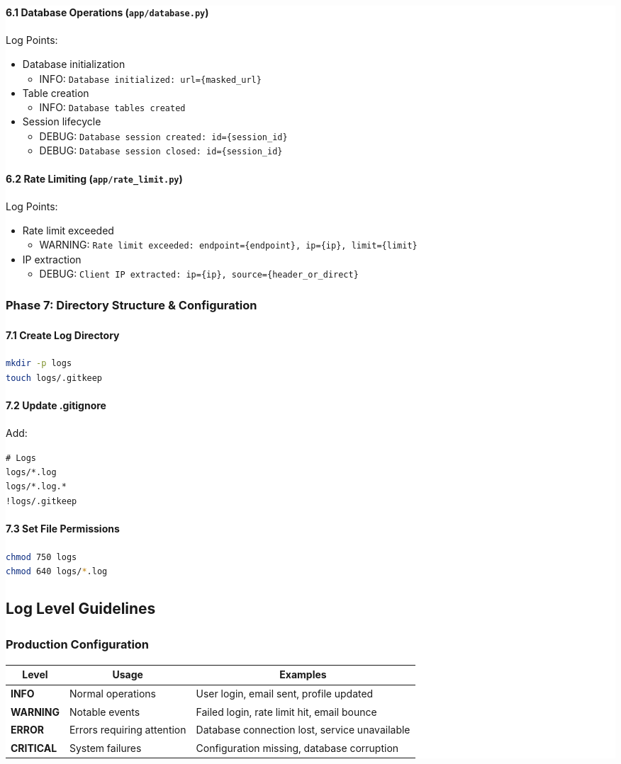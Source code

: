#### 6.1 Database Operations (`app/database.py`)
Log Points:
- Database initialization
  - INFO: `Database initialized: url={masked_url}`
- Table creation
  - INFO: `Database tables created`
- Session lifecycle
  - DEBUG: `Database session created: id={session_id}`
  - DEBUG: `Database session closed: id={session_id}`

#### 6.2 Rate Limiting (`app/rate_limit.py`)
Log Points:
- Rate limit exceeded
  - WARNING: `Rate limit exceeded: endpoint={endpoint}, ip={ip}, limit={limit}`
- IP extraction
  - DEBUG: `Client IP extracted: ip={ip}, source={header_or_direct}`

### Phase 7: Directory Structure & Configuration

#### 7.1 Create Log Directory
```bash
mkdir -p logs
touch logs/.gitkeep
```

#### 7.2 Update .gitignore
Add:
```
# Logs
logs/*.log
logs/*.log.*
!logs/.gitkeep
```

#### 7.3 Set File Permissions
```bash
chmod 750 logs
chmod 640 logs/*.log
```

## Log Level Guidelines

### Production Configuration
| Level | Usage | Examples |
|-------|-------|----------|
| **INFO** | Normal operations | User login, email sent, profile updated |
| **WARNING** | Notable events | Failed login, rate limit hit, email bounce |
| **ERROR** | Errors requiring attention | Database connection lost, service unavailable |
| **CRITICAL** | System failures | Configuration missing, database corruption |
